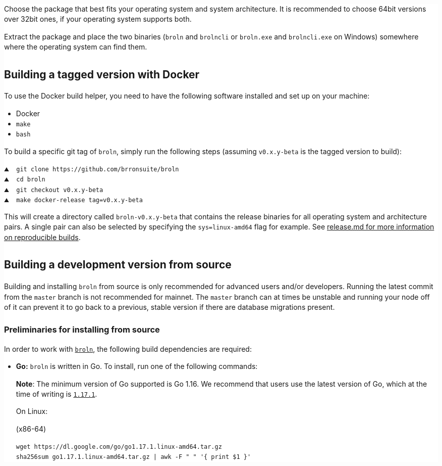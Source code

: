 Choose the package that best fits your operating system and system architecture.
It is recommended to choose 64bit versions over 32bit ones, if your operating
system supports both.

Extract the package and place the two binaries (`broln` and `brolncli` or `broln.exe`
and `brolncli.exe` on Windows) somewhere where the operating system can find them.

## Building a tagged version with Docker

To use the Docker build helper, you need to have the following software
installed and set up on your machine:
 - Docker
 - `make`
 - `bash`

To build a specific git tag of `broln`, simply run the following steps (assuming
`v0.x.y-beta` is the tagged version to build):

```shell
⛰  git clone https://github.com/brronsuite/broln
⛰  cd broln
⛰  git checkout v0.x.y-beta
⛰  make docker-release tag=v0.x.y-beta
```

This will create a directory called `broln-v0.x.y-beta` that contains the release
binaries for all operating system and architecture pairs. A single pair can also
be selected by specifying the `sys=linux-amd64` flag for example. See
[release.md for more information on reproducible builds](release.md).

## Building a development version from source

Building and installing `broln` from source is only recommended for advanced users
and/or developers. Running the latest commit from the `master` branch is not
recommended for mainnet. The `master` branch can at times be unstable and
running your node off of it can prevent it to go back to a previous, stable
version if there are database migrations present.

### Preliminaries for installing from source
  In order to work with [`broln`](https://github.com/brronsuite/broln), the
  following build dependencies are required:

  * **Go:** `broln` is written in Go. To install, run one of the following commands:


    **Note**: The minimum version of Go supported is Go 1.16. We recommend that
    users use the latest version of Go, which at the time of writing is
    [`1.17.1`](https://blog.golang.org/go1.17.1).


    On Linux:

    (x86-64)
    ```
    wget https://dl.google.com/go/go1.17.1.linux-amd64.tar.gz
    sha256sum go1.17.1.linux-amd64.tar.gz | awk -F " " '{ print $1 }'
    ```
